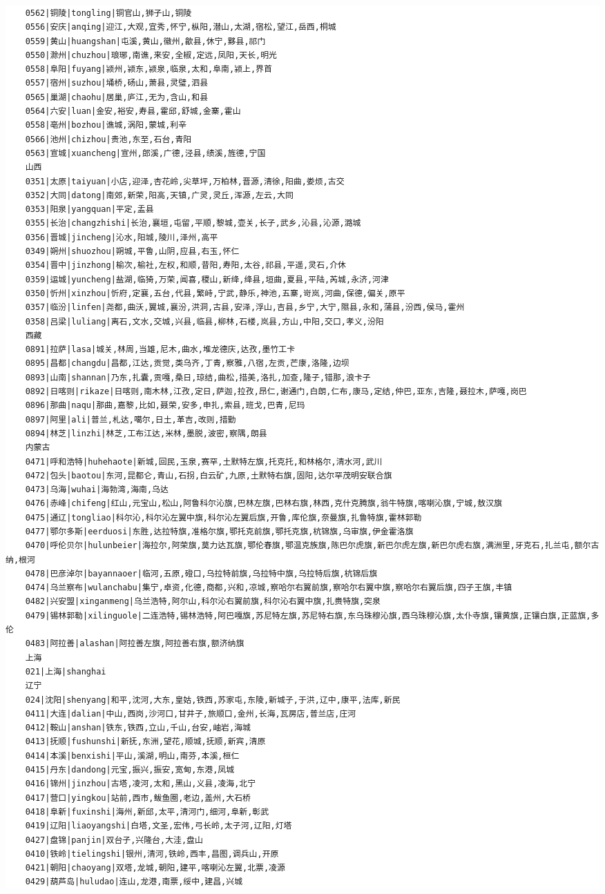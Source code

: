 		0562|铜陵|tongling|铜官山,狮子山,铜陵
		0556|安庆|anqing|迎江,大观,宜秀,怀宁,枞阳,潜山,太湖,宿松,望江,岳西,桐城
		0559|黄山|huangshan|屯溪,黄山,徽州,歙县,休宁,黟县,祁门
		0550|滁州|chuzhou|琅琊,南谯,来安,全椒,定远,凤阳,天长,明光
		0558|阜阳|fuyang|颍州,颍东,颍泉,临泉,太和,阜南,颍上,界首
		0557|宿州|suzhou|埇桥,砀山,萧县,灵璧,泗县
		0565|巢湖|chaohu|居巢,庐江,无为,含山,和县
		0564|六安|luan|金安,裕安,寿县,霍邱,舒城,金寨,霍山
		0558|亳州|bozhou|谯城,涡阳,蒙城,利辛
		0566|池州|chizhou|贵池,东至,石台,青阳
		0563|宣城|xuancheng|宣州,郎溪,广德,泾县,绩溪,旌德,宁国
		山西
		0351|太原|taiyuan|小店,迎泽,杏花岭,尖草坪,万柏林,晋源,清徐,阳曲,娄烦,古交
		0352|大同|datong|南郊,新荣,阳高,天镇,广灵,灵丘,浑源,左云,大同
		0353|阳泉|yangquan|平定,盂县
		0355|长治|changzhishi|长治,襄垣,屯留,平顺,黎城,壶关,长子,武乡,沁县,沁源,潞城
		0356|晋城|jincheng|沁水,阳城,陵川,泽州,高平
		0349|朔州|shuozhou|朔城,平鲁,山阴,应县,右玉,怀仁
		0354|晋中|jinzhong|榆次,榆社,左权,和顺,昔阳,寿阳,太谷,祁县,平遥,灵石,介休
		0359|运城|yuncheng|盐湖,临猗,万荣,闻喜,稷山,新绛,绛县,垣曲,夏县,平陆,芮城,永济,河津
		0350|忻州|xinzhou|忻府,定襄,五台,代县,繁峙,宁武,静乐,神池,五寨,岢岚,河曲,保德,偏关,原平
		0357|临汾|linfen|尧都,曲沃,翼城,襄汾,洪洞,古县,安泽,浮山,吉县,乡宁,大宁,隰县,永和,蒲县,汾西,侯马,霍州
		0358|吕梁|luliang|离石,文水,交城,兴县,临县,柳林,石楼,岚县,方山,中阳,交口,孝义,汾阳
		西藏
		0891|拉萨|lasa|城关,林周,当雄,尼木,曲水,堆龙德庆,达孜,墨竹工卡
		0895|昌都|changdu|昌都,江达,贡觉,类乌齐,丁青,察雅,八宿,左贡,芒康,洛隆,边坝
		0893|山南|shannan|乃东,扎囊,贡嘎,桑日,琼结,曲松,措美,洛扎,加查,隆子,错那,浪卡子
		0892|日喀则|rikaze|日喀则,南木林,江孜,定日,萨迦,拉孜,昂仁,谢通门,白朗,仁布,康马,定结,仲巴,亚东,吉隆,聂拉木,萨嘎,岗巴
		0896|那曲|naqu|那曲,嘉黎,比如,聂荣,安多,申扎,索县,班戈,巴青,尼玛
		0897|阿里|ali|普兰,札达,噶尔,日土,革吉,改则,措勤
		0894|林芝|linzhi|林芝,工布江达,米林,墨脱,波密,察隅,朗县
		内蒙古
		0471|呼和浩特|huhehaote|新城,回民,玉泉,赛罕,土默特左旗,托克托,和林格尔,清水河,武川
		0472|包头|baotou|东河,昆都仑,青山,石拐,白云矿,九原,土默特右旗,固阳,达尔罕茂明安联合旗
		0473|乌海|wuhai|海勃湾,海南,乌达
		0476|赤峰|chifeng|红山,元宝山,松山,阿鲁科尔沁旗,巴林左旗,巴林右旗,林西,克什克腾旗,翁牛特旗,喀喇沁旗,宁城,敖汉旗
		0475|通辽|tongliao|科尔沁,科尔沁左翼中旗,科尔沁左翼后旗,开鲁,库伦旗,奈曼旗,扎鲁特旗,霍林郭勒
		0477|鄂尔多斯|eerduosi|东胜,达拉特旗,准格尔旗,鄂托克前旗,鄂托克旗,杭锦旗,乌审旗,伊金霍洛旗
		0470|呼伦贝尔|hulunbeier|海拉尔,阿荣旗,莫力达瓦旗,鄂伦春旗,鄂温克族旗,陈巴尔虎旗,新巴尔虎左旗,新巴尔虎右旗,满洲里,牙克石,扎兰屯,额尔古纳,根河
		0478|巴彦淖尔|bayannaoer|临河,五原,磴口,乌拉特前旗,乌拉特中旗,乌拉特后旗,杭锦后旗
		0474|乌兰察布|wulanchabu|集宁,卓资,化德,商都,兴和,凉城,察哈尔右翼前旗,察哈尔右翼中旗,察哈尔右翼后旗,四子王旗,丰镇
		0482|兴安盟|xinganmeng|乌兰浩特,阿尔山,科尔沁右翼前旗,科尔沁右翼中旗,扎赉特旗,突泉
		0479|锡林郭勒|xilinguole|二连浩特,锡林浩特,阿巴嘎旗,苏尼特左旗,苏尼特右旗,东乌珠穆沁旗,西乌珠穆沁旗,太仆寺旗,镶黄旗,正镶白旗,正蓝旗,多伦
		0483|阿拉善|alashan|阿拉善左旗,阿拉善右旗,额济纳旗
		上海
		021|上海|shanghai
		辽宁
		024|沈阳|shenyang|和平,沈河,大东,皇姑,铁西,苏家屯,东陵,新城子,于洪,辽中,康平,法库,新民
		0411|大连|dalian|中山,西岗,沙河口,甘井子,旅顺口,金州,长海,瓦房店,普兰店,庄河
		0412|鞍山|anshan|铁东,铁西,立山,千山,台安,岫岩,海城
		0413|抚顺|fushunshi|新抚,东洲,望花,顺城,抚顺,新宾,清原
		0414|本溪|benxishi|平山,溪湖,明山,南芬,本溪,桓仁
		0415|丹东|dandong|元宝,振兴,振安,宽甸,东港,凤城
		0416|锦州|jinzhou|古塔,凌河,太和,黑山,义县,凌海,北宁
		0417|营口|yingkou|站前,西市,鲅鱼圈,老边,盖州,大石桥
		0418|阜新|fuxinshi|海州,新邱,太平,清河门,细河,阜新,彰武
		0419|辽阳|liaoyangshi|白塔,文圣,宏伟,弓长岭,太子河,辽阳,灯塔
		0427|盘锦|panjin|双台子,兴隆台,大洼,盘山
		0410|铁岭|tielingshi|银州,清河,铁岭,西丰,昌图,调兵山,开原
		0421|朝阳|chaoyang|双塔,龙城,朝阳,建平,喀喇沁左翼,北票,凌源
		0429|葫芦岛|huludao|连山,龙港,南票,绥中,建昌,兴城

